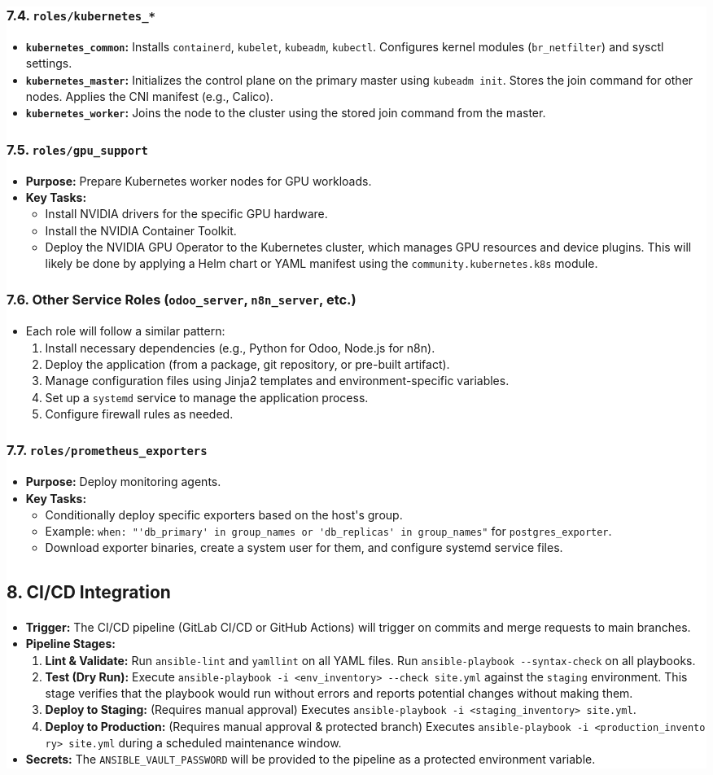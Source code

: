 ### 7.4. `roles/kubernetes_*`
- **`kubernetes_common`:** Installs `containerd`, `kubelet`, `kubeadm`, `kubectl`. Configures kernel modules (`br_netfilter`) and sysctl settings.
- **`kubernetes_master`:** Initializes the control plane on the primary master using `kubeadm init`. Stores the join command for other nodes. Applies the CNI manifest (e.g., Calico).
- **`kubernetes_worker`:** Joins the node to the cluster using the stored join command from the master.

### 7.5. `roles/gpu_support`
- **Purpose:** Prepare Kubernetes worker nodes for GPU workloads.
- **Key Tasks:**
    - Install NVIDIA drivers for the specific GPU hardware.
    - Install the NVIDIA Container Toolkit.
    - Deploy the NVIDIA GPU Operator to the Kubernetes cluster, which manages GPU resources and device plugins. This will likely be done by applying a Helm chart or YAML manifest using the `community.kubernetes.k8s` module.

### 7.6. Other Service Roles (`odoo_server`, `n8n_server`, etc.)
- Each role will follow a similar pattern:
    1.  Install necessary dependencies (e.g., Python for Odoo, Node.js for n8n).
    2.  Deploy the application (from a package, git repository, or pre-built artifact).
    3.  Manage configuration files using Jinja2 templates and environment-specific variables.
    4.  Set up a `systemd` service to manage the application process.
    5.  Configure firewall rules as needed.

### 7.7. `roles/prometheus_exporters`
- **Purpose:** Deploy monitoring agents.
- **Key Tasks:**
    - Conditionally deploy specific exporters based on the host's group.
    - Example: `when: "'db_primary' in group_names or 'db_replicas' in group_names"` for `postgres_exporter`.
    - Download exporter binaries, create a system user for them, and configure systemd service files.

## 8. CI/CD Integration

- **Trigger:** The CI/CD pipeline (GitLab CI/CD or GitHub Actions) will trigger on commits and merge requests to main branches.
- **Pipeline Stages:**
    1.  **Lint & Validate:** Run `ansible-lint` and `yamllint` on all YAML files. Run `ansible-playbook --syntax-check` on all playbooks.
    2.  **Test (Dry Run):** Execute `ansible-playbook -i <env_inventory> --check site.yml` against the `staging` environment. This stage verifies that the playbook would run without errors and reports potential changes without making them.
    3.  **Deploy to Staging:** (Requires manual approval) Executes `ansible-playbook -i <staging_inventory> site.yml`.
    4.  **Deploy to Production:** (Requires manual approval & protected branch) Executes `ansible-playbook -i <production_inventory> site.yml` during a scheduled maintenance window.
- **Secrets:** The `ANSIBLE_VAULT_PASSWORD` will be provided to the pipeline as a protected environment variable.
